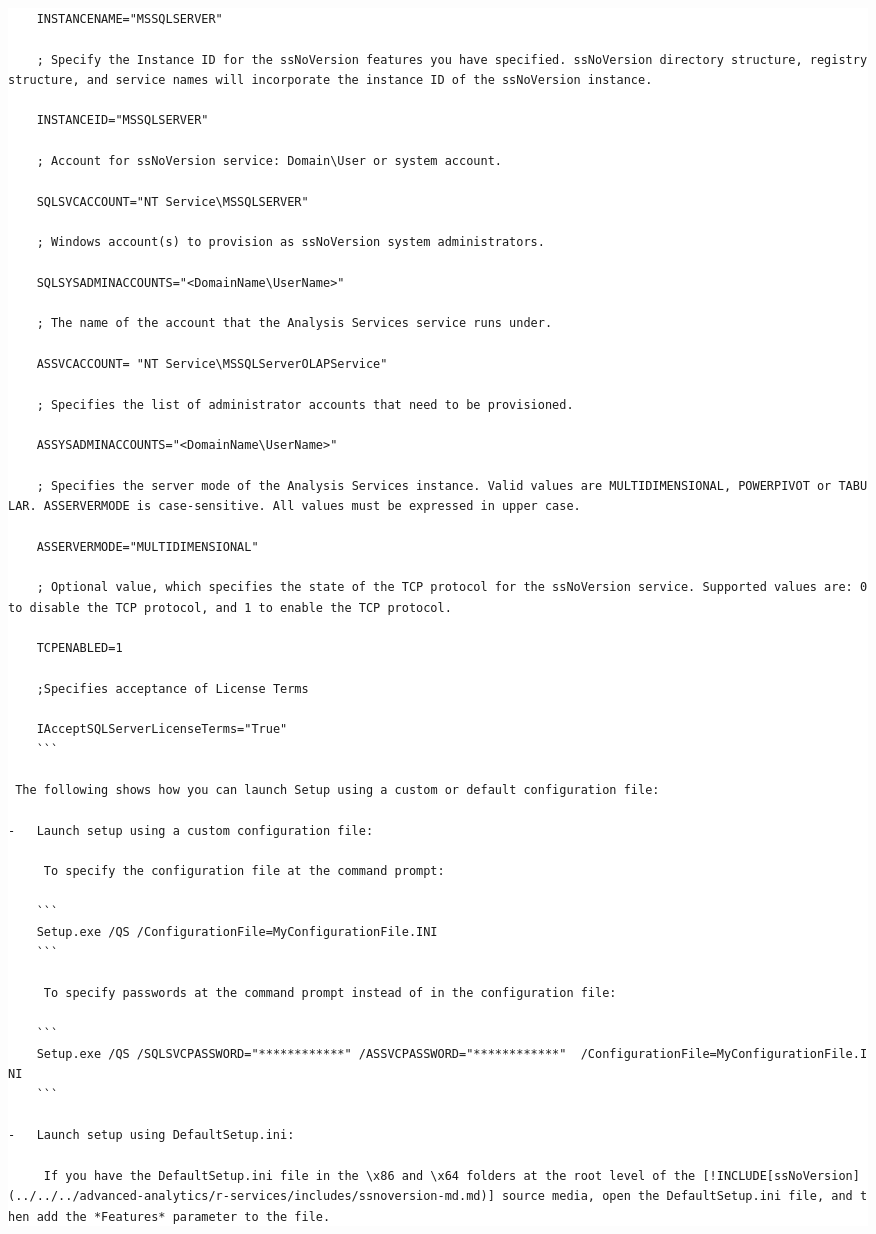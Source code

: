         INSTANCENAME="MSSQLSERVER"  
  
        ; Specify the Instance ID for the ssNoVersion features you have specified. ssNoVersion directory structure, registry structure, and service names will incorporate the instance ID of the ssNoVersion instance.   
  
        INSTANCEID="MSSQLSERVER"  
  
        ; Account for ssNoVersion service: Domain\User or system account.   
  
        SQLSVCACCOUNT="NT Service\MSSQLSERVER"  
  
        ; Windows account(s) to provision as ssNoVersion system administrators.   
  
        SQLSYSADMINACCOUNTS="<DomainName\UserName>"  
  
        ; The name of the account that the Analysis Services service runs under.   
  
        ASSVCACCOUNT= "NT Service\MSSQLServerOLAPService"  
  
        ; Specifies the list of administrator accounts that need to be provisioned.   
  
        ASSYSADMINACCOUNTS="<DomainName\UserName>"  
  
        ; Specifies the server mode of the Analysis Services instance. Valid values are MULTIDIMENSIONAL, POWERPIVOT or TABULAR. ASSERVERMODE is case-sensitive. All values must be expressed in upper case.   
  
        ASSERVERMODE="MULTIDIMENSIONAL"  
  
        ; Optional value, which specifies the state of the TCP protocol for the ssNoVersion service. Supported values are: 0 to disable the TCP protocol, and 1 to enable the TCP protocol.  
  
        TCPENABLED=1  
  
        ;Specifies acceptance of License Terms  
  
        IAcceptSQLServerLicenseTerms="True"  
        ```  
  
     The following shows how you can launch Setup using a custom or default configuration file:  
  
    -   Launch setup using a custom configuration file:  
  
         To specify the configuration file at the command prompt:  
  
        ```  
        Setup.exe /QS /ConfigurationFile=MyConfigurationFile.INI  
        ```  
  
         To specify passwords at the command prompt instead of in the configuration file:  
  
        ```  
        Setup.exe /QS /SQLSVCPASSWORD="************" /ASSVCPASSWORD="************"  /ConfigurationFile=MyConfigurationFile.INI  
        ```  
  
    -   Launch setup using DefaultSetup.ini:  
  
         If you have the DefaultSetup.ini file in the \x86 and \x64 folders at the root level of the [!INCLUDE[ssNoVersion](../../../advanced-analytics/r-services/includes/ssnoversion-md.md)] source media, open the DefaultSetup.ini file, and then add the *Features* parameter to the file.  
  